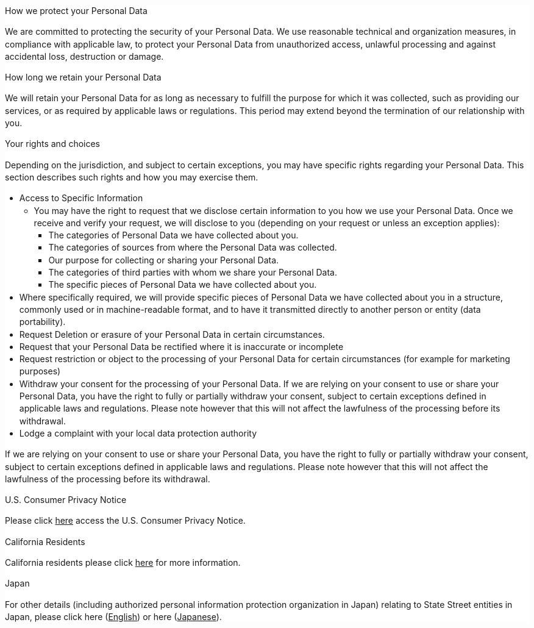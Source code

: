How we protect your Personal Data  

We are committed to protecting the security of your Personal Data. We use reasonable technical and organization measures, in compliance with applicable law, to protect your Personal Data from unauthorized access, unlawful processing and against accidental loss, destruction or damage.

How long we retain your Personal Data

We will retain your Personal Data for as long as necessary to fulfill the purpose for which it was collected, such as providing our services, or as required by applicable laws or regulations. This period may extend beyond the termination of our relationship with you.

Your rights and choices

Depending on the jurisdiction, and subject to certain exceptions, you may have specific rights regarding your Personal Data. This section describes such rights and how you may exercise them.

* Access to Specific Information
    * You may have the right to request that we disclose certain information to you how we use your Personal Data. Once we receive and verify your request, we will disclose to you (depending on your request or unless an exception applies):
        * The categories of Personal Data we have collected about you.
        * The categories of sources from where the Personal Data was collected.
        * Our purpose for collecting or sharing your Personal Data.
        * The categories of third parties with whom we share your Personal Data.
        * The specific pieces of Personal Data we have collected about you.
* Where specifically required, we will provide specific pieces of Personal Data we have collected about you in a structure, commonly used or in machine-readable format, and to have it transmitted directly to another person or entity (data portability).
* Request Deletion or erasure of your Personal Data in certain circumstances.
* Request that your Personal Data be rectified where it is inaccurate or incomplete
* Request restriction or object to the processing of your Personal Data for certain circumstances (for example for marketing purposes)
* Withdraw your consent for the processing of your Personal Data. If we are relying on your consent to use or share your Personal Data, you have the right to fully or partially withdraw your consent, subject to certain exceptions defined in applicable laws and regulations. Please note however that this will not affect the lawfulness of the processing before its withdrawal.
* Lodge a complaint with your local data protection authority

If we are relying on your consent to use or share your Personal Data, you have the right to fully or partially withdraw your consent, subject to certain exceptions defined in applicable laws and regulations. Please note however that this will not affect the lawfulness of the processing before its withdrawal.

U.S. Consumer Privacy Notice

Please click [here](https://www.statestreet.com/web/disclosures-and-disclaimers/global/documents/U.S.-Consumer-Privacy-Notice-SST.pdf) access the U.S. Consumer Privacy Notice.

California Residents

California residents please click [here](https://www.statestreet.com/disclosures-and-disclaimers/ccpa) for more information.

Japan

For other details (including authorized personal information protection organization in Japan) relating to State Street entities in Japan, please click here ([English](https://www.statestreet.com/disclosures-and-disclaimers/jp/privacy-english)) or here ([Japanese](https://www.statestreet.com/disclosures-and-disclaimers/jp/privacy-japanese)).
